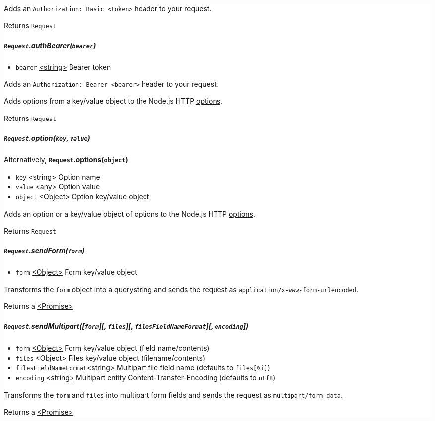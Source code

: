 Adds an `Authorization: Basic <token>` header to your request.

Returns `Request`

##### `Request`.authBearer(`bearer`)

* `bearer` [&lt;string&gt;](https://developer.mozilla.org/en-US/docs/Web/JavaScript/Data_structures#String_type) Bearer token

Adds an `Authorization: Bearer <bearer>` header to your request.

Adds options from a key/value object to the Node.js HTTP [options](https://nodejs.org/api/http.html#http_new_agent_options).

Returns `Request`

##### `Request`.option(`key`, `value`)

Alternatively, **`Request`.options(`object`)**

* `key` [&lt;string&gt;](https://developer.mozilla.org/en-US/docs/Web/JavaScript/Data_structures#String_type) Option name
* `value` &lt;any&gt; Option value
* `object` [&lt;Object&gt;](https://developer.mozilla.org/en-US/docs/Web/JavaScript/Reference/Global_Objects/Object) Option key/value object

Adds an option or a key/value object of options to the Node.js HTTP [options](https://nodejs.org/api/http.html#http_new_agent_options).

Returns `Request`

##### `Request`.sendForm(`form`)

* `form` [&lt;Object&gt;](https://developer.mozilla.org/en-US/docs/Web/JavaScript/Reference/Global_Objects/Object) Form key/value object

Transforms the `form` object into a querystring and sends the request as `application/x-www-form-urlencoded`.

Returns a [&lt;Promise&gt;](https://developer.mozilla.org/en-US/docs/Web/JavaScript/Reference/Global_Objects/Promise)

##### `Request`.sendMultipart([`form`][, `files`][, `filesFieldNameFormat`][, `encoding`])

* `form` [&lt;Object&gt;](https://developer.mozilla.org/en-US/docs/Web/JavaScript/Reference/Global_Objects/Object) Form key/value object (field name/contents)
* `files` [&lt;Object&gt;](https://developer.mozilla.org/en-US/docs/Web/JavaScript/Reference/Global_Objects/Object) Files key/value object (filename/contents)
* `filesFieldNameFormat`[&lt;string&gt;](https://developer.mozilla.org/en-US/docs/Web/JavaScript/Data_structures#String_type) Multipart file field name (defaults to `files[%i]`)
* `encoding` [&lt;string&gt;](https://developer.mozilla.org/en-US/docs/Web/JavaScript/Data_structures#String_type) Multipart entity Content-Transfer-Encoding (defaults to `utf8`)

Transforms the `form` and `files` into multipart form fields and sends the request as `multipart/form-data`.

Returns a [&lt;Promise&gt;](https://developer.mozilla.org/en-US/docs/Web/JavaScript/Reference/Global_Objects/Promise)

